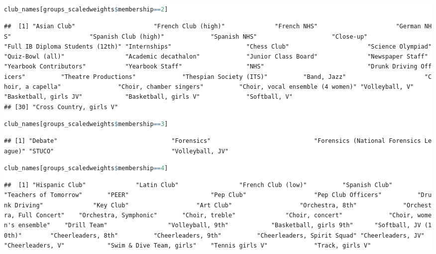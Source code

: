 ``` r
club_names[groups_scaledweights$membership==2]
```

    ##  [1] "Asian Club"                      "French Club (high)"              "French NHS"                      "German NHS"                      "Spanish Club (high)"             "Spanish NHS"                     "Close-up"                        "Full IB Diploma Students (12th)" "Internships"                     "Chess Club"                      "Science Olympiad"                "Quiz-Bowl (all)"                 "Academic decathalon"             "Junior Class Board"              "Newspaper Staff"                 "Yearbook Contributors"           "Yearbook Staff"                  "NHS"                             "Drunk Driving Officers"          "Theatre Productions"             "Thespian Society (ITS)"          "Band, Jazz"                      "Choir, a capella"                "Choir, chamber singers"          "Choir, vocal ensemble (4 women)" "Volleyball, V"                   "Basketball, girls JV"            "Basketball, girls V"             "Softball, V"                    
    ## [30] "Cross Country, girls V"

``` r
club_names[groups_scaledweights$membership==3]
```

    ## [1] "Debate"                                "Forensics"                             "Forensics (National Forensics League)" "STUCO"                                 "Volleyball, JV"

``` r
club_names[groups_scaledweights$membership==4]
```

    ##  [1] "Hispanic Club"              "Latin Club"                 "French Club (low)"          "Spanish Club"               "Teachers of Tomorrow"       "PEER"                       "Pep Club"                   "Pep Club Officers"          "Drunk Driving"              "Key Club"                   "Art Club"                   "Orchestra, 8th"             "Orchestra, Full Concert"    "Orchestra, Symphonic"       "Choir, treble"              "Choir, concert"             "Choir, women's ensemble"    "Drill Team"                 "Volleyball, 9th"            "Basketball, girls 9th"      "Softball, JV (10th)"        "Cheerleaders, 8th"          "Cheerleaders, 9th"          "Cheerleaders, Spirit Squad" "Cheerleaders, JV"           "Cheerleaders, V"            "Swim & Dive Team, girls"    "Tennis girls V"             "Track, girls V"
